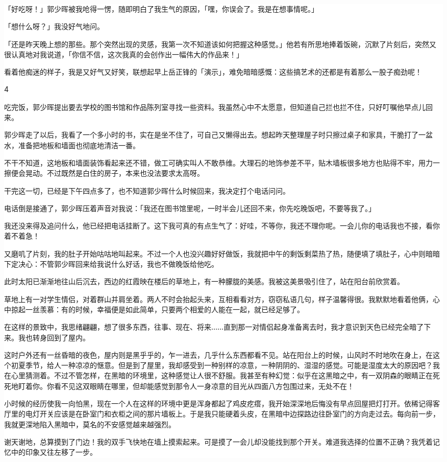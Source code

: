 
「好吃呀！」郭少晖被我呛得一愣，随即明白了我生气的原因，「嘿，你误会了。我是在想事情呢。」



「想什么呀？」我没好气地问。



「还是昨天晚上想的那些。那个突然出现的灵感，我第一次不知道该如何把握这种感觉。」他若有所思地捧着饭碗，沉默了片刻后，突然又很认真地对我说道，「你信不信，这次我真的会创作出一幅伟大的作品来！」



看着他痴迷的样子，我是又好气又好笑，联想起早上岳正锋的「演示」，难免暗暗感慨：这些搞艺术的还都是有着那么一股子痴劲呢！



4
 



吃完饭，郭少晖提出要去学校的图书馆和作品陈列室寻找一些资料。我虽然心中不太愿意，但知道自己拦也拦不住，只好叮嘱他早点儿回来。



郭少晖走了以后，我看了一个多小时的书，实在是坐不住了，可自己又懒得出去。想起昨天整理屋子时只擦过桌子和家具，干脆打了一盆水，准备把地板和墙面也彻底地清洁一番。



不干不知道，这地板和墙面装饰看起来还不错，做工可确实叫人不敢恭维。大理石的地饰参差不平，贴木墙板很多地方也贴得不牢，用力一擦便会晃动。不过既然是白住的房子，本来也没法要求太高呀。



干完这一切，已经是下午四点多了，也不知道郭少晖什么时候回来，我决定打个电话问问。



电话倒是接通了，郭少晖压着声音对我说：「我还在图书馆里呢，一时半会儿还回不来，你先吃晚饭吧，不要等我了。」



我还没来得及追问什么，他已经把电话挂断了。这下我可真的有点生气了：好哇，不等你，我还不理你呢。一会儿你的电话我也不接，看你着不着急！



又磨叽了片刻，我的肚子开始咕咕地叫起来。不过一个人也没兴趣好好做饭，我就把中午的剩饭剩菜热了热，随便填了填肚子，心中则暗暗下定决心：不管郭少晖回来给我说什么好话，我也不做晚饭给他吃。



此时太阳已渐渐地往山后沉去，西边的红霞映在楼后的草地上，有一种朦胧的美感。我被这美景吸引住了，站在阳台前欣赏着。



草地上有一对学生情侣，对着群山并肩坐着。两人不时会抬起头来，互相看看对方，窃窃私语几句，样子温馨得很。我默默地看着他俩，心中掠起一丝羡慕：有的时候，幸福便是如此简单，只要两个相爱的人能在一起，就已经足够了。



在这样的景致中，我思绪翩翩，想了很多东西，往事、现在、将来……直到那一对情侣起身准备离去时，我才意识到天色已经完全暗了下来。我也转身回到了屋内。



这时户外还有一丝昏暗的夜色，屋内则是黑乎乎的，乍一进去，几乎什么东西都看不见。站在阳台上的时候，山风时不时地吹在身上，在这个初夏季节，给人一种凉凉的惬意。但是到了屋里，我却感受到一种别样的凉意，一种阴阴的、湿湿的感觉。可能是湿度太大的原因吧？我在心里猜测着。不过不管怎样，在黑暗的环境里，这种感觉让人很不舒服。我甚至有种幻觉：似乎在这黑暗之中，有一双阴森的眼睛正在死死地盯着你。你看不见这双眼睛在哪里，但却能感觉到那令人一身凉意的目光从四面八方包围过来，无处不在！



小时候的经历使我一向怕黑，现在一个人在这样的环境中更是浑身都起了鸡皮疙瘩，我开始深深地后悔没有早点回屋把灯打开。依稀记得客厅里的电灯开关应该是在卧室门和衣柜之间的那片墙板上。于是我只能硬着头皮，在黑暗中边探路边往卧室门的方向走过去。每向前一步，我就更深地陷入黑暗中，莫名的不安感觉越来越强烈。



谢天谢地，总算摸到了门边！我的双手飞快地在墙上摸索起来。可是摸了一会儿却没能找到那个开关。难道我选择的位置不正确？我凭着记忆中的印象又往左移了一步。
